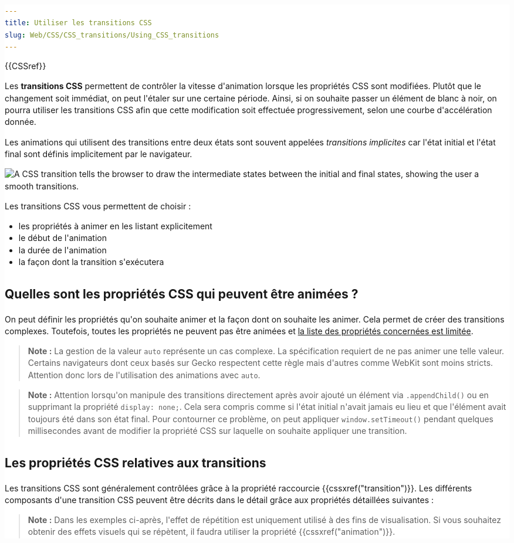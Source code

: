 ```yaml
---
title: Utiliser les transitions CSS
slug: Web/CSS/CSS_transitions/Using_CSS_transitions
---
```


{{CSSref}}

Les **transitions CSS** permettent de contrôler la vitesse d'animation lorsque les propriétés CSS sont modifiées. Plutôt que le changement soit immédiat, on peut l'étaler sur une certaine période. Ainsi, si on souhaite passer un élément de blanc à noir, on pourra utiliser les transitions CSS afin que cette modification soit effectuée progressivement, selon une courbe d'accélération donnée.

Les animations qui utilisent des transitions entre deux états sont souvent appelées _transitions implicites_ car l'état initial et l'état final sont définis implicitement par le navigateur.

![A CSS transition tells the browser to draw the intermediate states between the initial and final states, showing the user a smooth transitions.](transitionsprinciple.png)

Les transitions CSS vous permettent de choisir :

- les propriétés à animer en les listant explicitement
- le début de l'animation
- la durée de l'animation
- la façon dont la transition s'exécutera

## Quelles sont les propriétés CSS qui peuvent être animées ?

On peut définir les propriétés qu'on souhaite animer et la façon dont on souhaite les animer. Cela permet de créer des transitions complexes. Toutefois, toutes les propriétés ne peuvent pas être animées et [la liste des propriétés concernées est limitée](/fr/docs/Web/CSS/CSS_animated_properties).

> **Note :** La gestion de la valeur `auto` représente un cas complexe. La spécification requiert de ne pas animer une telle valeur. Certains navigateurs dont ceux basés sur Gecko respectent cette règle mais d'autres comme WebKit sont moins stricts. Attention donc lors de l'utilisation des animations avec `auto`.

> **Note :** Attention lorsqu'on manipule des transitions directement après avoir ajouté un élément via `.appendChild()` ou en supprimant la propriété `display: none;`. Cela sera compris comme si l'état initial n'avait jamais eu lieu et que l'élément avait toujours été dans son état final. Pour contourner ce problème, on peut appliquer `window.setTimeout()` pendant quelques millisecondes avant de modifier la propriété CSS sur laquelle on souhaite appliquer une transition.

## Les propriétés CSS relatives aux transitions

Les transitions CSS sont généralement contrôlées grâce à la propriété raccourcie {{cssxref("transition")}}. Les différents composants d'une transition CSS peuvent être décrits dans le détail grâce aux propriétés détaillées suivantes :

> **Note :** Dans les exemples ci-après, l'effet de répétition est uniquement utilisé à des fins de visualisation. Si vous souhaitez obtenir des effets visuels qui se répètent, il faudra utiliser la propriété {{cssxref("animation")}}.
